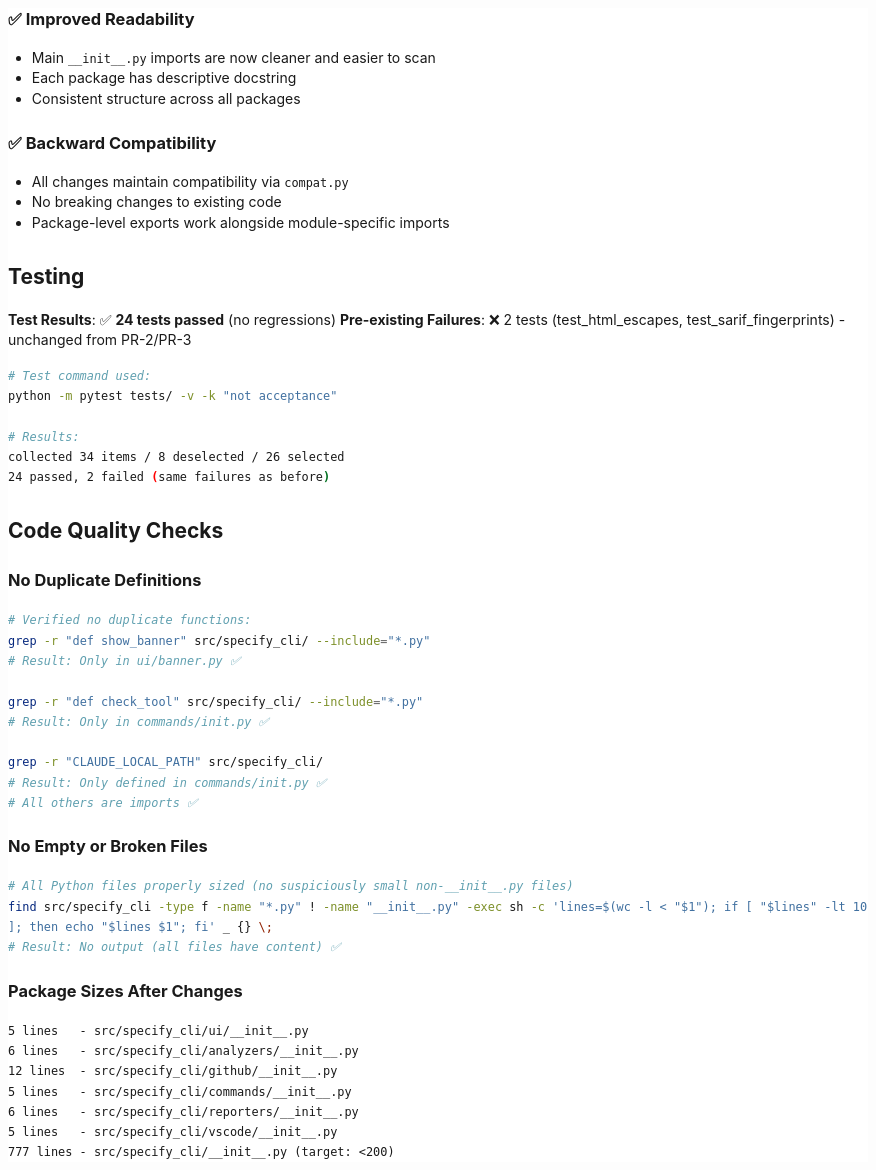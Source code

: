 ### ✅ Improved Readability
- Main `__init__.py` imports are now cleaner and easier to scan
- Each package has descriptive docstring
- Consistent structure across all packages

### ✅ Backward Compatibility
- All changes maintain compatibility via `compat.py`
- No breaking changes to existing code
- Package-level exports work alongside module-specific imports

## Testing

**Test Results**: ✅ **24 tests passed** (no regressions)
**Pre-existing Failures**: ❌ 2 tests (test_html_escapes, test_sarif_fingerprints) - unchanged from PR-2/PR-3

```bash
# Test command used:
python -m pytest tests/ -v -k "not acceptance"

# Results:
collected 34 items / 8 deselected / 26 selected
24 passed, 2 failed (same failures as before)
```

## Code Quality Checks

### No Duplicate Definitions
```bash
# Verified no duplicate functions:
grep -r "def show_banner" src/specify_cli/ --include="*.py"
# Result: Only in ui/banner.py ✅

grep -r "def check_tool" src/specify_cli/ --include="*.py"
# Result: Only in commands/init.py ✅

grep -r "CLAUDE_LOCAL_PATH" src/specify_cli/
# Result: Only defined in commands/init.py ✅
# All others are imports ✅
```

### No Empty or Broken Files
```bash
# All Python files properly sized (no suspiciously small non-__init__.py files)
find src/specify_cli -type f -name "*.py" ! -name "__init__.py" -exec sh -c 'lines=$(wc -l < "$1"); if [ "$lines" -lt 10 ]; then echo "$lines $1"; fi' _ {} \;
# Result: No output (all files have content) ✅
```

### Package Sizes After Changes
```
5 lines   - src/specify_cli/ui/__init__.py
6 lines   - src/specify_cli/analyzers/__init__.py
12 lines  - src/specify_cli/github/__init__.py
5 lines   - src/specify_cli/commands/__init__.py
6 lines   - src/specify_cli/reporters/__init__.py
5 lines   - src/specify_cli/vscode/__init__.py
777 lines - src/specify_cli/__init__.py (target: <200)
```
